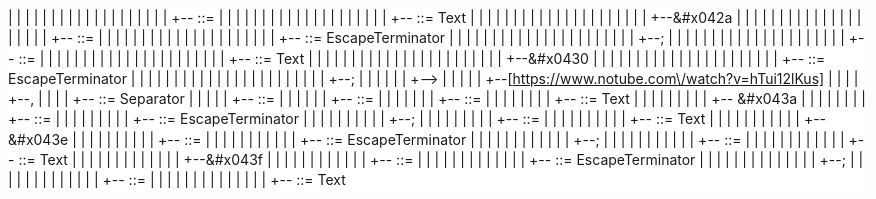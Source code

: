 |  |  |  |  |  |  |  |  |  |  |  |  |  |  |  |  |  |  |  +--<text-chunk-list> ::= <text-chunk> <text-chunk-list>
|  |  |  |  |  |  |  |  |  |  |  |  |  |  |  |  |  |  |  |  +--<text-chunk> ::= Text
|  |  |  |  |  |  |  |  |  |  |  |  |  |  |  |  |  |  |  |  |  +--&#x042a
|  |  |  |  |  |  |  |  |  |  |  |  |  |  |  |  |  |  |  |  +--<text-chunk-list> ::= <text-chunk> <text-chunk-list>
|  |  |  |  |  |  |  |  |  |  |  |  |  |  |  |  |  |  |  |  |  +--<text-chunk> ::= EscapeTerminator
|  |  |  |  |  |  |  |  |  |  |  |  |  |  |  |  |  |  |  |  |  |  +--\;
|  |  |  |  |  |  |  |  |  |  |  |  |  |  |  |  |  |  |  |  |  +--<text-chunk-list> ::= <text-chunk> <text-chunk>
|  |  |  |  |  |  |  |  |  |  |  |  |  |  |  |  |  |  |  |  |  |  +--<text-chunk> ::= Text
|  |  |  |  |  |  |  |  |  |  |  |  |  |  |  |  |  |  |  |  |  |  |  +--&#x0430
|  |  |  |  |  |  |  |  |  |  |  |  |  |  |  |  |  |  |  |  |  |  +--<text-chunk> ::= EscapeTerminator
|  |  |  |  |  |  |  |  |  |  |  |  |  |  |  |  |  |  |  |  |  |  |  +--\;
|  |  |  |  |  |  +-->
|  |  |  |  |  +--[https://www.notube.com\/watch?v=hTui12lKus]
|  |  |  |  +--,
|  |  |  |  +--<item-or-expression-list> ::= <item> Separator <item>
|  |  |  |  |  +--<item> ::= <text> <tag>
|  |  |  |  |  |  +--<text> ::= <text-chunk-list>
|  |  |  |  |  |  |  +--<text-chunk-list> ::= <text-chunk> <text-chunk-list>
|  |  |  |  |  |  |  |  +--<text-chunk> ::= Text
|  |  |  |  |  |  |  |  |  +--    &#x043a
|  |  |  |  |  |  |  |  +--<text-chunk-list> ::= <text-chunk> <text-chunk-list>
|  |  |  |  |  |  |  |  |  +--<text-chunk> ::= EscapeTerminator
|  |  |  |  |  |  |  |  |  |  +--\;
|  |  |  |  |  |  |  |  |  +--<text-chunk-list> ::= <text-chunk> <text-chunk-list>
|  |  |  |  |  |  |  |  |  |  +--<text-chunk> ::= Text
|  |  |  |  |  |  |  |  |  |  |  +--&#x043e
|  |  |  |  |  |  |  |  |  |  +--<text-chunk-list> ::= <text-chunk> <text-chunk-list>
|  |  |  |  |  |  |  |  |  |  |  +--<text-chunk> ::= EscapeTerminator
|  |  |  |  |  |  |  |  |  |  |  |  +--\;
|  |  |  |  |  |  |  |  |  |  |  +--<text-chunk-list> ::= <text-chunk> <text-chunk-list>
|  |  |  |  |  |  |  |  |  |  |  |  +--<text-chunk> ::= Text
|  |  |  |  |  |  |  |  |  |  |  |  |  +--&#x043f
|  |  |  |  |  |  |  |  |  |  |  |  +--<text-chunk-list> ::= <text-chunk> <text-chunk-list>
|  |  |  |  |  |  |  |  |  |  |  |  |  +--<text-chunk> ::= EscapeTerminator
|  |  |  |  |  |  |  |  |  |  |  |  |  |  +--\;
|  |  |  |  |  |  |  |  |  |  |  |  |  +--<text-chunk-list> ::= <text-chunk> <text-chunk-list>
|  |  |  |  |  |  |  |  |  |  |  |  |  |  +--<text-chunk> ::= Text
